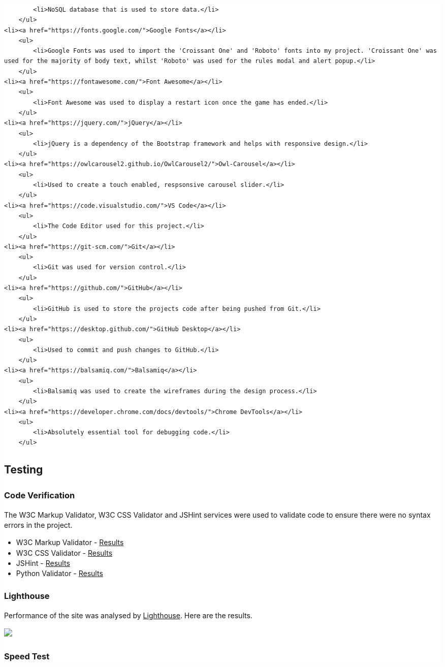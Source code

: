             <li>NoSQL database that is used to store data.</li>
        </ul>
    <li><a href="https://fonts.google.com/">Google Fonts</a></li>
        <ul>
            <li>Google Fonts was used to import the 'Croissant One' and 'Roboto' fonts into my project. 'Croissant One' was used for the majority of body text, whilst 'Roboto' was used for the rules modal and alert popup.</li>
        </ul>
    <li><a href="https://fontawesome.com/">Font Awesome</a></li>
        <ul>
            <li>Font Awesome was used to display a restart icon once the game has ended.</li>
        </ul>
    <li><a href="https://jquery.com/">jQuery</a></li>
        <ul>
            <li>jQuery is a dependency of the Bootstrap framework and helps with responsive design.</li>
        </ul>
    <li><a href="https://owlcarousel2.github.io/OwlCarousel2/">Owl-Carousel</a></li>
        <ul>
            <li>Used to create a touch enabled, respsonsive carousel slider.</li>
        </ul>
    <li><a href="https://code.visualstudio.com/">VS Code</a></li>
        <ul>
            <li>The Code Editor used for this project.</li>
        </ul>
    <li><a href="https://git-scm.com/">Git</a></li>
        <ul>
            <li>Git was used for version control.</li>  
        </ul>
    <li><a href="https://github.com/">GitHub</a></li>
        <ul>
            <li>GitHub is used to store the projects code after being pushed from Git.</li>
        </ul>
    <li><a href="https://desktop.github.com/">GitHub Desktop</a></li>
        <ul>
            <li>Used to commit and push changes to GitHub.</li>
        </ul>
    <li><a href="https://balsamiq.com/">Balsamiq</a></li>
        <ul>
            <li>Balsamiq was used to create the wireframes during the design process.</li>
        </ul>
    <li><a href="https://developer.chrome.com/docs/devtools/">Chrome DevTools</a></li>
        <ul>
            <li>Absolutely essential tool for debugging code.</li>
        </ul>
</ol>
<h2 id="testing">Testing</h2>
<h3 id="code-verification">Code Verification</h3>
<p>The W3C Markup Validator, W3C CSS Validator and JSHint services were used to validate code to ensure there were no syntax errors in the project.</p>
<ul>
    <li>W3C Markup Validator - <a href="https://github.com/BYates1289/Hi-Lo-MS2/blob/master/assets/docs/HTML.pdf">Results</a></li>
    <li>W3C CSS Validator - <a href="https://github.com/BYates1289/Hi-Lo-MS2/blob/master/assets/docs/CSS.pdf">Results</a></li>
    <li>JSHint - <a href="https://github.com/BYates1289/Hi-Lo-MS2/blob/master/assets/docs/JSHint.pdf">Results</a></li>
    <li>Python Validator - <a href="">Results</a></li>
</ul>
<h3 id="lighthouse">Lighthouse</h3>
<p>Performance of the site was analysed by <a href="https://developers.google.com/web/tools/lighthouse">Lighthouse</a>. Here are the results.</p>
<img src="./assets/img/testing/Lighthouse.JPG">
<h3 id="speed-test">Speed Test</h3>